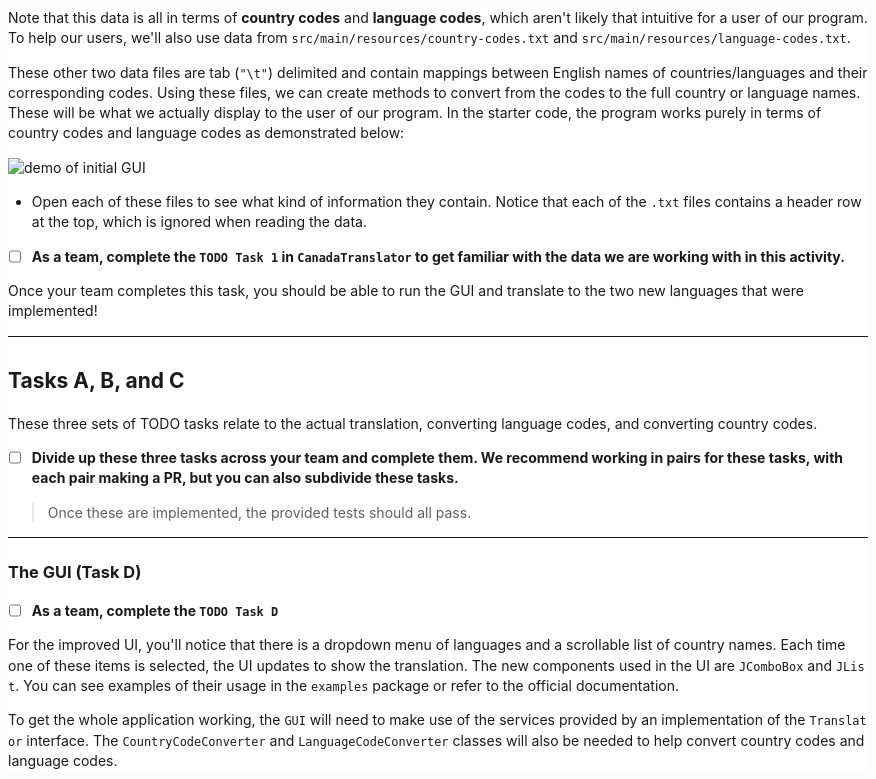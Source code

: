 Note that this data is all in terms of **country codes** and **language codes**, which aren't likely
that intuitive for a user of our program. To help our users, we'll also use data from
`src/main/resources/country-codes.txt` and `src/main/resources/language-codes.txt`.

These other two data files are tab (`"\t"`) delimited and contain mappings between English
names of countries/languages and their corresponding codes.
Using these files, we can create methods to convert from the codes
to the full country or language names. These will be what
we actually display to the user of our program. In the starter code,
the program works purely in terms of country codes and language codes as demonstrated below:

![demo of initial GUI](images/CountryNameTranslatorStarter.gif)

- Open each of these files to see what kind of information they
contain. Notice that each of the `.txt` files contains a header row at the top,
which is ignored when reading the data.

- [ ] **As a team, complete the `TODO Task 1` in `CanadaTranslator` to get familiar with
  the data we are working with in this activity.**

Once your team completes this task, you should be able to run the GUI and translate
to the two new languages that were implemented!

---

## Tasks A, B, and C
These three sets of TODO tasks relate to the actual translation, converting
language codes, and converting country codes.

- [ ] **Divide up these three tasks across your team and complete them. We recommend working in pairs for these tasks, with each pair making
  a PR, but you can also subdivide these tasks.**

> Once these are implemented, the provided tests should all pass.

---

### The GUI (Task D)

- [ ] **As a team, complete the ``TODO Task D``**

For the improved UI, you'll notice that there is a dropdown menu of languages and a scrollable list of country names.
Each time one of these items is selected, the UI updates to show the translation. The new components used in the UI
are `JComboBox` and `JList`. You can see examples of their usage in the `examples` package or refer to the official
documentation.

To get the whole application working, the `GUI` will need to make use of the services provided by an implementation of
the `Translator` interface. The `CountryCodeConverter` and `LanguageCodeConverter` classes will also be
needed to help convert country codes and language codes.
